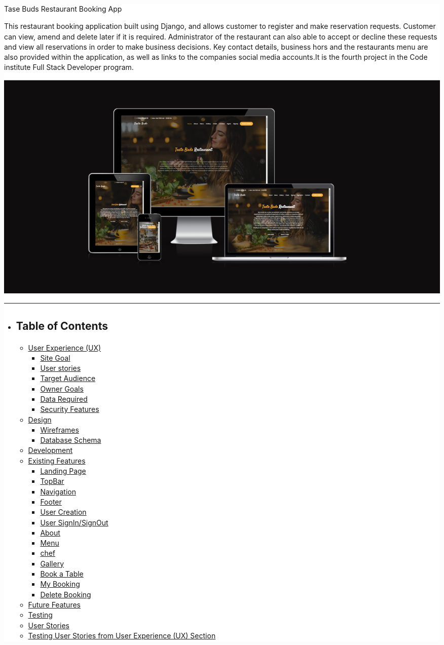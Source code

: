  Tase Buds Restaurant Booking App

This restaurant booking application built using Django, and allows customer to register and make reservation requests. Customer can view, amend and delete later if it is required. Administrator of the restaurant can also able to accept or decline these requests and view all reservations in order to make business decisions. Key contact details, business hors and the restaurants menu are also provided within the application, as well as links to the companies social media accounts.It is the fourth project in the Code institute Full Stack Developer program.

![image of lighthouse results for desktop](static/docs/images/Taste-Buds-resp.png)
___
- ## Table of Contents

  - [User Experience (UX)](#user-experience-ux)
    - [Site Goal](#site-goal)
    - [User stories](#user-stories)
    - [Target Audience](#target-audience)
    - [Owner Goals](#owner-goals)
    - [Data Required](#data-required)
    - [Security Features](#security-features)
  - [Design](#design)
    - [Wireframes](#wireframes)
    - [Database Schema](#database-schema)
  - [Development](#deployment)
  - [Existing Features](#existing-features)
    - [Landing Page](#landing-page)
    - [TopBar](#topbar)
    - [Navigation](#navigation)
    - [Footer](#footer)
    - [User Creation](#user-creation)
    - [User SignIn/SignOut](#user-signinsignout)
    - [About](#about)
    - [Menu](#menu)
    - [chef](#chefs)
    - [Gallery](#gallery)
    - [Book a Table](#book-a-table)
    - [My Booking](#my-booking)
    - [Delete Booking](#delete-booking)
  - [Future Features](#future-features) 
  - [Testing](#testing)
  - [User Stories](#user-stories)
  - [Testing User Stories from User Experience (UX) Section](#testing-user-stories-from-user-experience-ux-section)